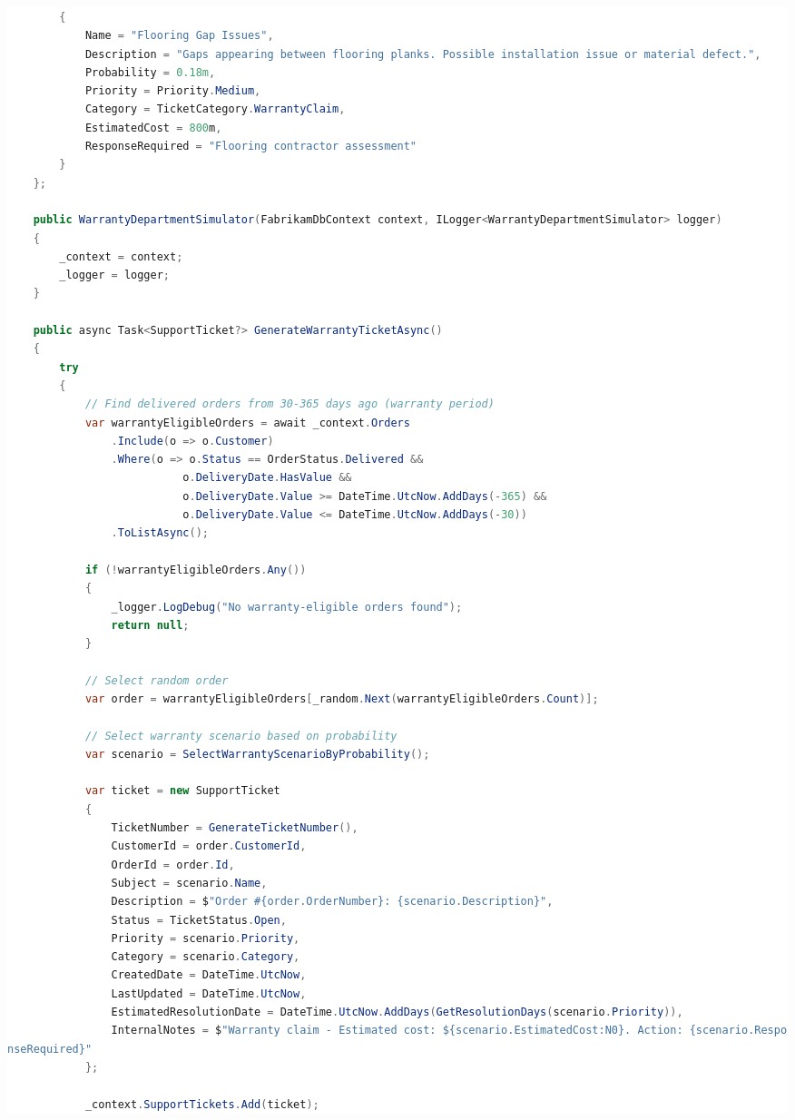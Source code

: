 ```csharp
        {
            Name = "Flooring Gap Issues",
            Description = "Gaps appearing between flooring planks. Possible installation issue or material defect.",
            Probability = 0.18m,
            Priority = Priority.Medium,
            Category = TicketCategory.WarrantyClaim,
            EstimatedCost = 800m,
            ResponseRequired = "Flooring contractor assessment"
        }
    };
    
    public WarrantyDepartmentSimulator(FabrikamDbContext context, ILogger<WarrantyDepartmentSimulator> logger)
    {
        _context = context;
        _logger = logger;
    }
    
    public async Task<SupportTicket?> GenerateWarrantyTicketAsync()
    {
        try
        {
            // Find delivered orders from 30-365 days ago (warranty period)
            var warrantyEligibleOrders = await _context.Orders
                .Include(o => o.Customer)
                .Where(o => o.Status == OrderStatus.Delivered &&
                           o.DeliveryDate.HasValue &&
                           o.DeliveryDate.Value >= DateTime.UtcNow.AddDays(-365) &&
                           o.DeliveryDate.Value <= DateTime.UtcNow.AddDays(-30))
                .ToListAsync();
            
            if (!warrantyEligibleOrders.Any())
            {
                _logger.LogDebug("No warranty-eligible orders found");
                return null;
            }
            
            // Select random order
            var order = warrantyEligibleOrders[_random.Next(warrantyEligibleOrders.Count)];
            
            // Select warranty scenario based on probability
            var scenario = SelectWarrantyScenarioByProbability();
            
            var ticket = new SupportTicket
            {
                TicketNumber = GenerateTicketNumber(),
                CustomerId = order.CustomerId,
                OrderId = order.Id,
                Subject = scenario.Name,
                Description = $"Order #{order.OrderNumber}: {scenario.Description}",
                Status = TicketStatus.Open,
                Priority = scenario.Priority,
                Category = scenario.Category,
                CreatedDate = DateTime.UtcNow,
                LastUpdated = DateTime.UtcNow,
                EstimatedResolutionDate = DateTime.UtcNow.AddDays(GetResolutionDays(scenario.Priority)),
                InternalNotes = $"Warranty claim - Estimated cost: ${scenario.EstimatedCost:N0}. Action: {scenario.ResponseRequired}"
            };
            
            _context.SupportTickets.Add(ticket);
```